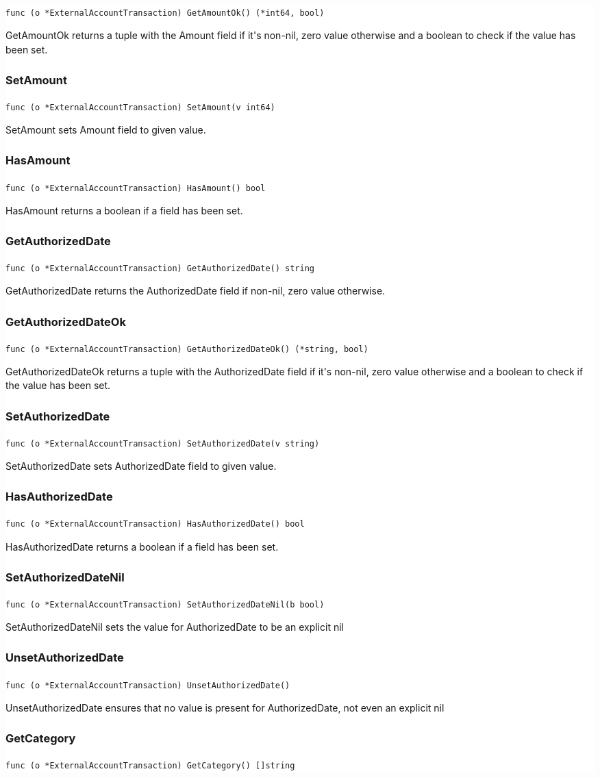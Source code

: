 `func (o *ExternalAccountTransaction) GetAmountOk() (*int64, bool)`

GetAmountOk returns a tuple with the Amount field if it's non-nil, zero value otherwise
and a boolean to check if the value has been set.

### SetAmount

`func (o *ExternalAccountTransaction) SetAmount(v int64)`

SetAmount sets Amount field to given value.

### HasAmount

`func (o *ExternalAccountTransaction) HasAmount() bool`

HasAmount returns a boolean if a field has been set.

### GetAuthorizedDate

`func (o *ExternalAccountTransaction) GetAuthorizedDate() string`

GetAuthorizedDate returns the AuthorizedDate field if non-nil, zero value otherwise.

### GetAuthorizedDateOk

`func (o *ExternalAccountTransaction) GetAuthorizedDateOk() (*string, bool)`

GetAuthorizedDateOk returns a tuple with the AuthorizedDate field if it's non-nil, zero value otherwise
and a boolean to check if the value has been set.

### SetAuthorizedDate

`func (o *ExternalAccountTransaction) SetAuthorizedDate(v string)`

SetAuthorizedDate sets AuthorizedDate field to given value.

### HasAuthorizedDate

`func (o *ExternalAccountTransaction) HasAuthorizedDate() bool`

HasAuthorizedDate returns a boolean if a field has been set.

### SetAuthorizedDateNil

`func (o *ExternalAccountTransaction) SetAuthorizedDateNil(b bool)`

 SetAuthorizedDateNil sets the value for AuthorizedDate to be an explicit nil

### UnsetAuthorizedDate
`func (o *ExternalAccountTransaction) UnsetAuthorizedDate()`

UnsetAuthorizedDate ensures that no value is present for AuthorizedDate, not even an explicit nil
### GetCategory

`func (o *ExternalAccountTransaction) GetCategory() []string`
